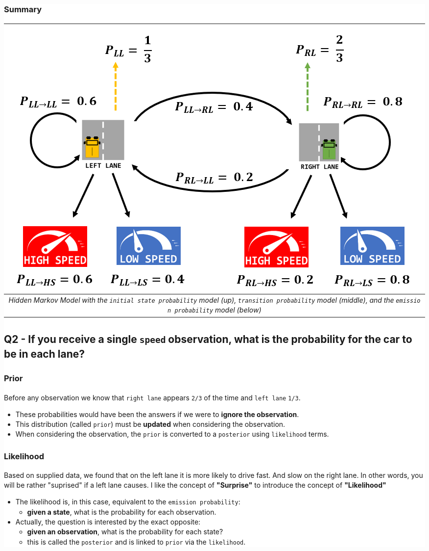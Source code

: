 ### Summary

| ![Hidden Markov Model with the `initial state probability` model (up), `transition probability` model (middle), and the `emission probability` model (below)](docs/hmm.PNG "Hidden Markov Model with the `initial state probability` model (up), `transition probability` model (middle), and the `emission probability` model (below)")  | 
|:--:| 
| *Hidden Markov Model with the `initial state probability` model (up), `transition probability` model (middle), and the `emission probability` model (below)* |

## Q2 - If you receive a **single `speed` observation**, what is the probability for the car to be in each lane?

### Prior

Before any observation we know that `right lane` appears `2/3` of the time and `left lane` `1/3`.
- These probabilities would have been the answers if we were to **ignore the observation**.
- This distribution (called `prior`) must be **updated** when considering the observation.
- When considering the observation, the `prior` is converted to a `posterior` using `likelihood` terms.

### Likelihood

Based on supplied data, we found that on the left lane it is more likely to drive fast. And slow on the right lane.
In other words, you will be rather "suprised" if a left lane causes.
I like the concept of **"Surprise"** to introduce the concept of **"Likelihood"**
- The likelihood is, in this case, equivalent to the `emission probability`:
	- **given a state**, what is the probability for each observation.
- Actually, the question is interested by the exact opposite:
	- **given an observation**, what is the probability for each state?
	- this is called the `posterior` and is linked to `prior` via the `likelihood`.
